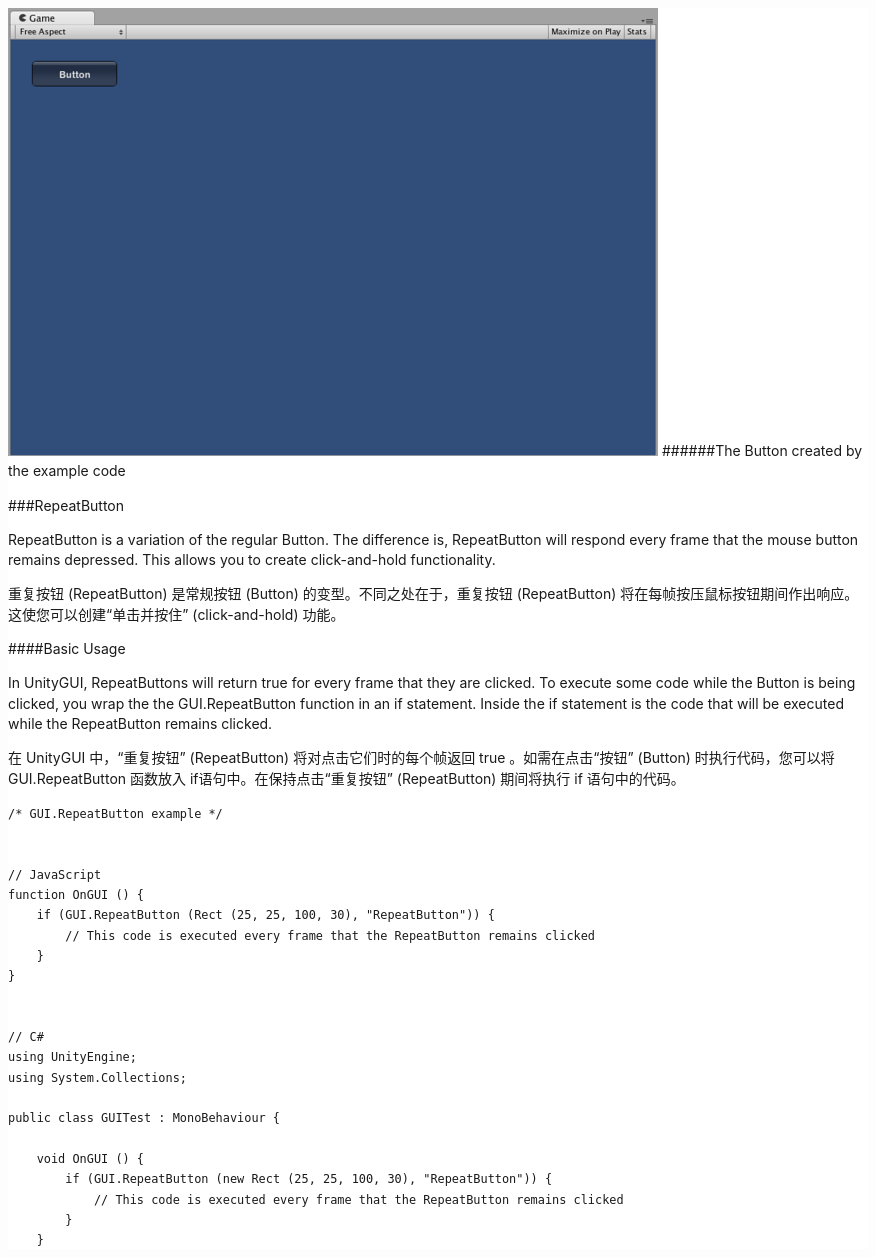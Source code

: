 ![](Main/gsg-ButtonExample.png)
######The Button created by the example code

###RepeatButton

RepeatButton is a variation of the regular Button. The difference is, RepeatButton will respond every frame that the mouse button remains depressed. This allows you to create click-and-hold functionality.

重复按钮 (RepeatButton) 是常规按钮 (Button) 的变型。不同之处在于，重复按钮 (RepeatButton) 将在每帧按压鼠标按钮期间作出响应。这使您可以创建“单击并按住” (click-and-hold) 功能。

####Basic Usage

In UnityGUI, RepeatButtons will return true for every frame that they are clicked. To execute some code while the Button is being clicked, you wrap the the GUI.RepeatButton function in an if statement. Inside the if statement is the code that will be executed while the RepeatButton remains clicked.

在 UnityGUI 中，“重复按钮” (RepeatButton) 将对点击它们时的每个帧返回 true 。如需在点击“按钮” (Button) 时执行代码，您可以将 GUI.RepeatButton 函数放入 if语句中。在保持点击“重复按钮” (RepeatButton) 期间将执行 if 语句中的代码。

```
/* GUI.RepeatButton example */


// JavaScript
function OnGUI () {
    if (GUI.RepeatButton (Rect (25, 25, 100, 30), "RepeatButton")) {
        // This code is executed every frame that the RepeatButton remains clicked
    }
}


// C#
using UnityEngine;
using System.Collections;

public class GUITest : MonoBehaviour {
                    
    void OnGUI () {
        if (GUI.RepeatButton (new Rect (25, 25, 100, 30), "RepeatButton")) {
            // This code is executed every frame that the RepeatButton remains clicked
        }
    }
```